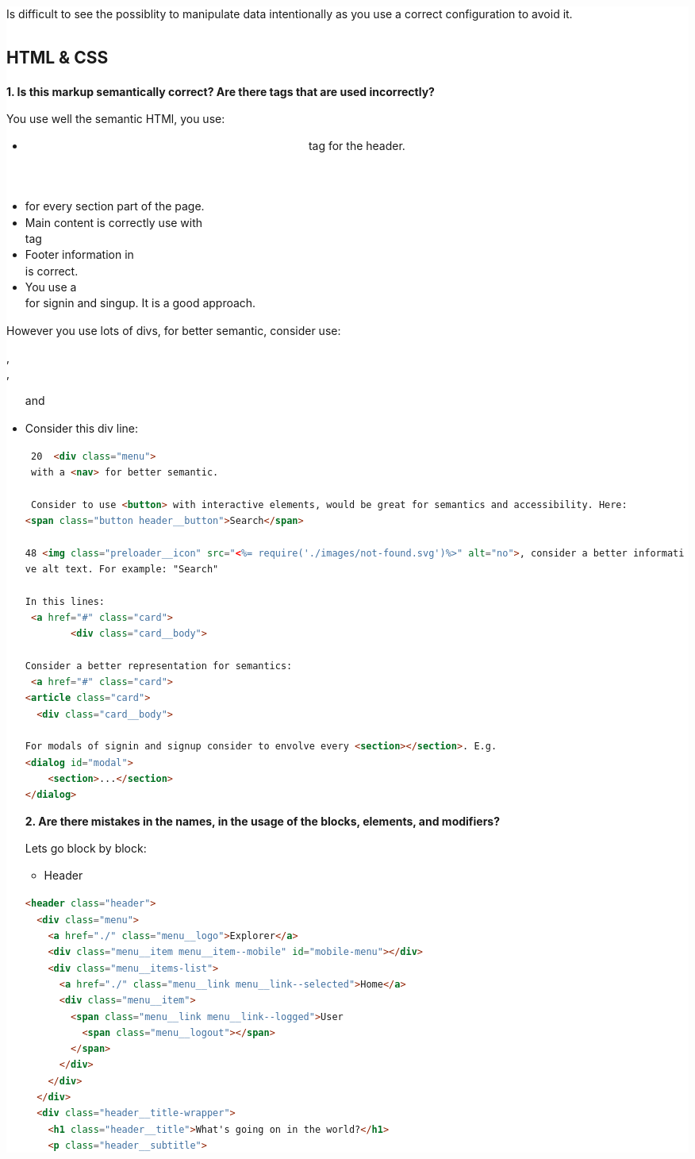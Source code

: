Is difficult to see the possiblity to manipulate data intentionally as you use a correct configuration to avoid it.

## HTML & CSS

<strong>1. Is this markup semantically correct? Are there tags that are used incorrectly?</strong>

You use well the semantic HTMl, you use: 
- <header> tag for the header.
- <section> for every section part of the page.
- Main content is correctly use with <main> tag
- Footer information in <footer> is correct.
- You use a <form> for signin and singup. It is a good approach.

However you use lots of divs, for better semantic, consider use: 
<article>, <nav>, <ul> and <li>

Consider this div line:  
```html
 20  <div class="menu">
 with a <nav> for better semantic.

 Consider to use <button> with interactive elements, would be great for semantics and accessibility. Here:
<span class="button header__button">Search</span>

48 <img class="preloader__icon" src="<%= require('./images/not-found.svg')%>" alt="no">, consider a better informative alt text. For example: "Search"

In this lines: 
 <a href="#" class="card">
        <div class="card__body">

Consider a better representation for semantics:
 <a href="#" class="card">
<article class="card">
  <div class="card__body">

For modals of signin and signup consider to envolve every <section></section>. E.g.
<dialog id="modal">
    <section>...</section>
</dialog>
```
<strong>2. Are there mistakes in the names, in the usage of the blocks, elements, and modifiers?</strong>

Lets go block by block:

- Header
```html
<header class="header">
  <div class="menu">
    <a href="./" class="menu__logo">Explorer</a>
    <div class="menu__item menu__item--mobile" id="mobile-menu"></div>
    <div class="menu__items-list">
      <a href="./" class="menu__link menu__link--selected">Home</a>
      <div class="menu__item">
        <span class="menu__link menu__link--logged">User
          <span class="menu__logout"></span>
        </span>
      </div>
    </div>
  </div>
  <div class="header__title-wrapper">
    <h1 class="header__title">What's going on in the world?</h1>
    <p class="header__subtitle">
```